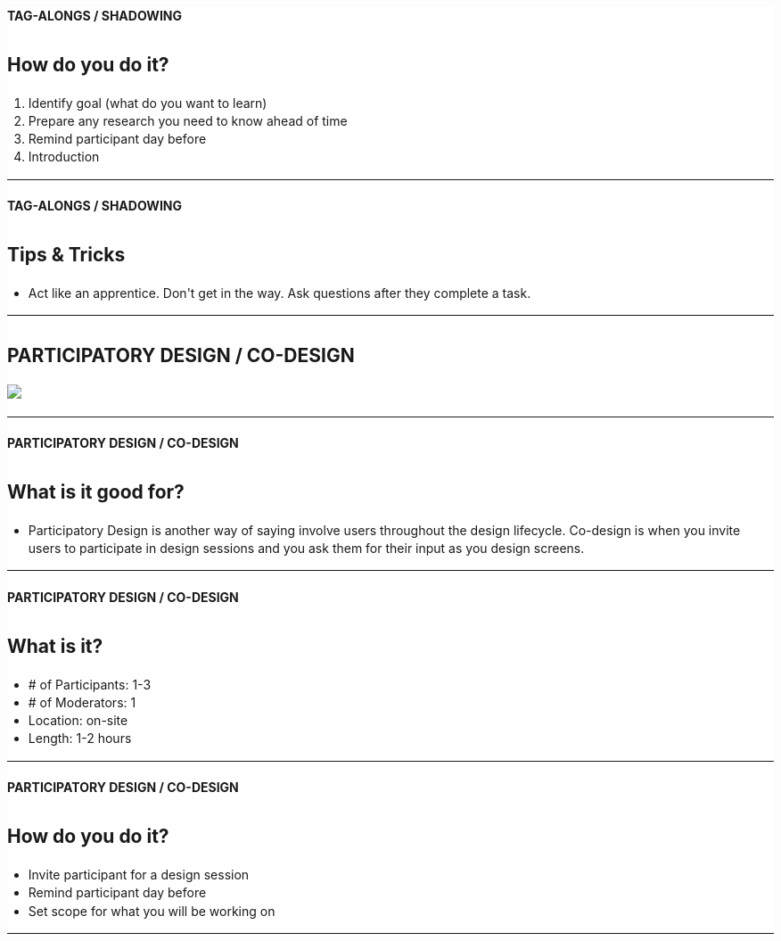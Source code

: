 
#### TAG-ALONGS / SHADOWING
## How do you do it?

1. Identify goal (what do you want to learn)
2. Prepare any research you need to know ahead of time
3. Remind participant day before
4. Introduction

---

#### TAG-ALONGS / SHADOWING
## Tips & Tricks

- Act like an apprentice. Don't get in the way. Ask questions after they complete a task.

---

## PARTICIPATORY DESIGN / CO-DESIGN
![](https://i.imgur.com/v6iyYS9.jpg)

---

#### PARTICIPATORY DESIGN / CO-DESIGN
## What is it good for?

- Participatory Design is another way of saying involve users throughout the design lifecycle. Co-design is when you invite users to participate in design sessions and you ask them for their input as you design screens.

---

#### PARTICIPATORY DESIGN / CO-DESIGN
## What is it?

- \# of Participants: 1-3
- \# of Moderators: 1
- Location: on-site
- Length: 1-2 hours

---

#### PARTICIPATORY DESIGN / CO-DESIGN
## How do you do it?

- Invite participant for a design session
- Remind participant day before
- Set scope for what you will be working on

---
